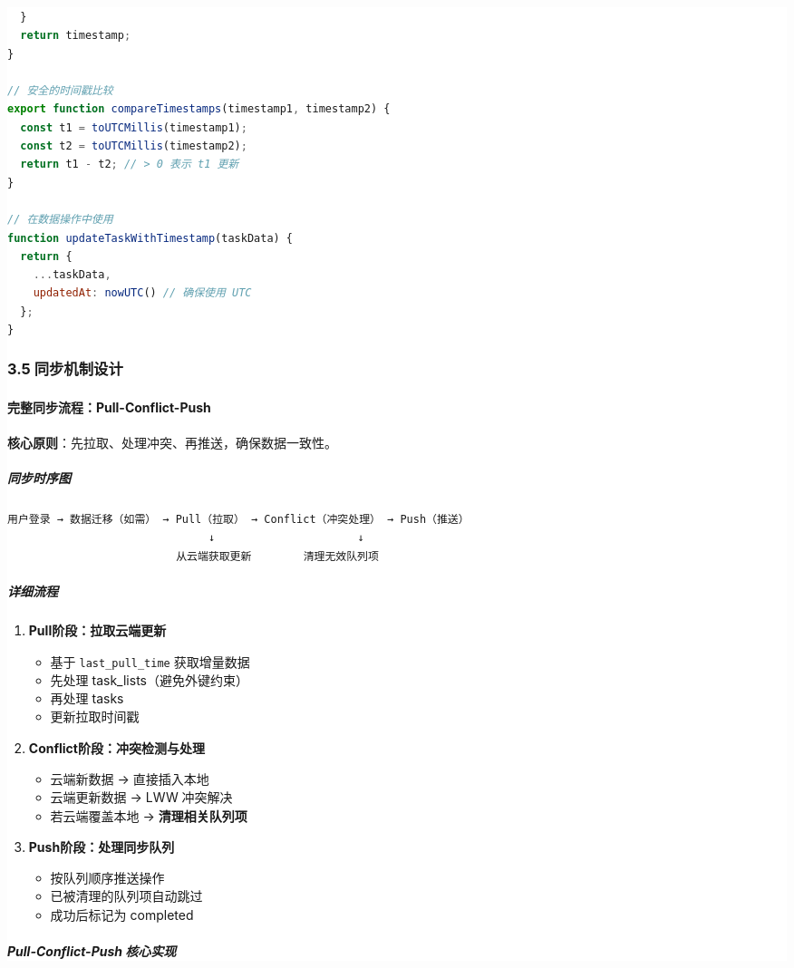 ```javascript
  }
  return timestamp;
}

// 安全的时间戳比较
export function compareTimestamps(timestamp1, timestamp2) {
  const t1 = toUTCMillis(timestamp1);
  const t2 = toUTCMillis(timestamp2);
  return t1 - t2; // > 0 表示 t1 更新
}

// 在数据操作中使用
function updateTaskWithTimestamp(taskData) {
  return {
    ...taskData,
    updatedAt: nowUTC() // 确保使用 UTC
  };
}
```

### 3.5 同步机制设计

#### 完整同步流程：Pull-Conflict-Push

**核心原则**：先拉取、处理冲突、再推送，确保数据一致性。

##### 同步时序图
```
用户登录 → 数据迁移（如需） → Pull（拉取） → Conflict（冲突处理） → Push（推送）
                               ↓                      ↓
                          从云端获取更新        清理无效队列项
```

##### 详细流程

1. **Pull阶段：拉取云端更新**
   - 基于 `last_pull_time` 获取增量数据
   - 先处理 task_lists（避免外键约束）
   - 再处理 tasks
   - 更新拉取时间戳

2. **Conflict阶段：冲突检测与处理**
   - 云端新数据 → 直接插入本地
   - 云端更新数据 → LWW 冲突解决
   - 若云端覆盖本地 → **清理相关队列项**

3. **Push阶段：处理同步队列**
   - 按队列顺序推送操作
   - 已被清理的队列项自动跳过
   - 成功后标记为 completed

##### Pull-Conflict-Push 核心实现
